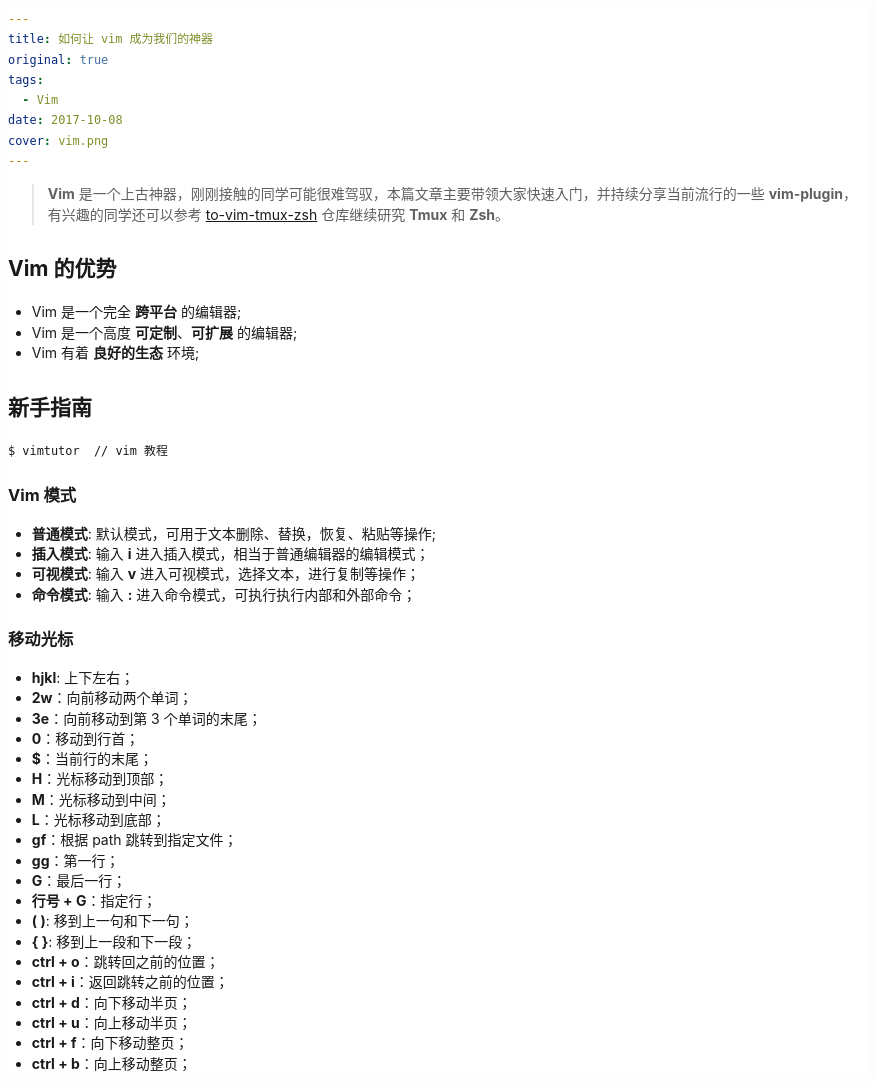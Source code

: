 ```yaml
---
title: 如何让 vim 成为我们的神器
original: true
tags:
  - Vim
date: 2017-10-08
cover: vim.png
---
```


> **Vim** 是一个上古神器，刚刚接触的同学可能很难驾驭，本篇文章主要带领大家快速入门，并持续分享当前流行的一些 **vim-plugin**，有兴趣的同学还可以参考 [to-vim-tmux-zsh](https://github.com/FengShangWuQi/to-vim-tmux-zsh) 仓库继续研究 **Tmux** 和 **Zsh**。

## Vim 的优势

- Vim 是一个完全 **跨平台** 的编辑器;
- Vim 是一个高度 **可定制**、**可扩展** 的编辑器;
- Vim 有着 **良好的生态** 环境;

## 新手指南

```bash
$ vimtutor  // vim 教程
```

### Vim 模式

- **普通模式**: 默认模式，可用于文本删除、替换，恢复、粘贴等操作;
- **插入模式**: 输入 **i** 进入插入模式，相当于普通编辑器的编辑模式；
- **可视模式**: 输入 **v** 进入可视模式，选择文本，进行复制等操作；
- **命令模式**: 输入 **:** 进入命令模式，可执行执行内部和外部命令；

### 移动光标

- **hjkl**: 上下左右；
- **2w**：向前移动两个单词；
- **3e**：向前移动到第 3 个单词的末尾；
- **0**：移动到行首；
- **\$**：当前行的末尾；
- **H**：光标移动到顶部；
- **M**：光标移动到中间；
- **L**：光标移动到底部；
- **gf**：根据 path 跳转到指定文件；
- **gg**：第一行；
- **G**：最后一行；
- **行号 + G**：指定行；
- **( )**: 移到上一句和下一句；
- **{ }**: 移到上一段和下一段；
- **ctrl + o**：跳转回之前的位置；
- **ctrl + i**：返回跳转之前的位置；
- **ctrl + d**：向下移动半页；
- **ctrl + u**：向上移动半页；
- **ctrl + f**：向下移动整页；
- **ctrl + b**：向上移动整页；
